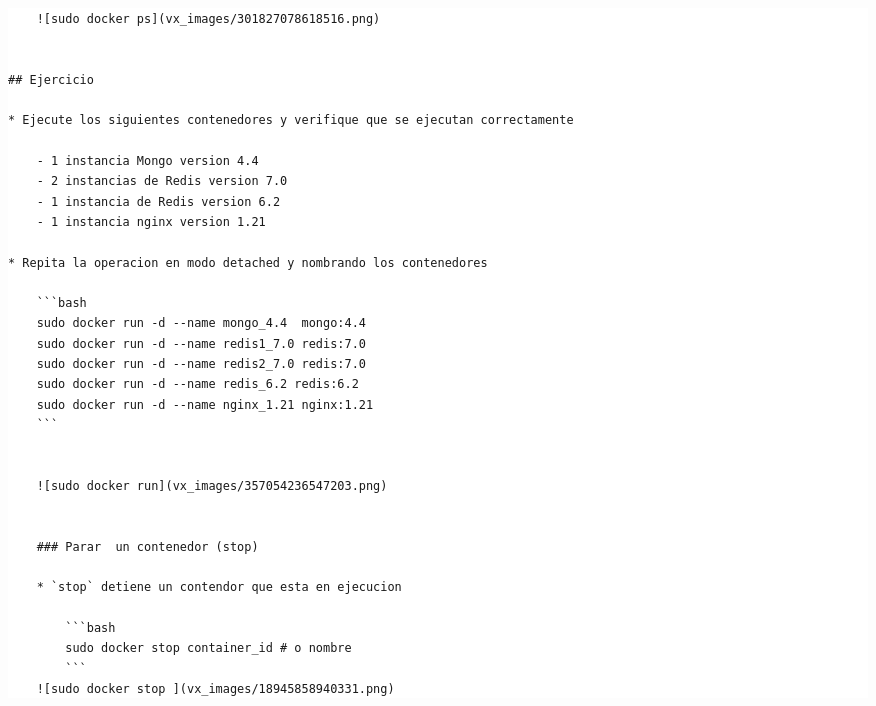         ![sudo docker ps](vx_images/301827078618516.png)
  

    ## Ejercicio
    
    * Ejecute los siguientes contenedores y verifique que se ejecutan correctamente
    
        - 1 instancia Mongo version 4.4
        - 2 instancias de Redis version 7.0 
        - 1 instancia de Redis version 6.2
        - 1 instancia nginx version 1.21
        
    * Repita la operacion en modo detached y nombrando los contenedores
            
        ```bash
        sudo docker run -d --name mongo_4.4  mongo:4.4
        sudo docker run -d --name redis1_7.0 redis:7.0
        sudo docker run -d --name redis2_7.0 redis:7.0
        sudo docker run -d --name redis_6.2 redis:6.2
        sudo docker run -d --name nginx_1.21 nginx:1.21
        ```


        ![sudo docker run](vx_images/357054236547203.png)
        

        ### Parar  un contenedor (stop)
        
        * `stop` detiene un contendor que esta en ejecucion
        
            ```bash
            sudo docker stop container_id # o nombre
            ```
        ![sudo docker stop ](vx_images/18945858940331.png)
